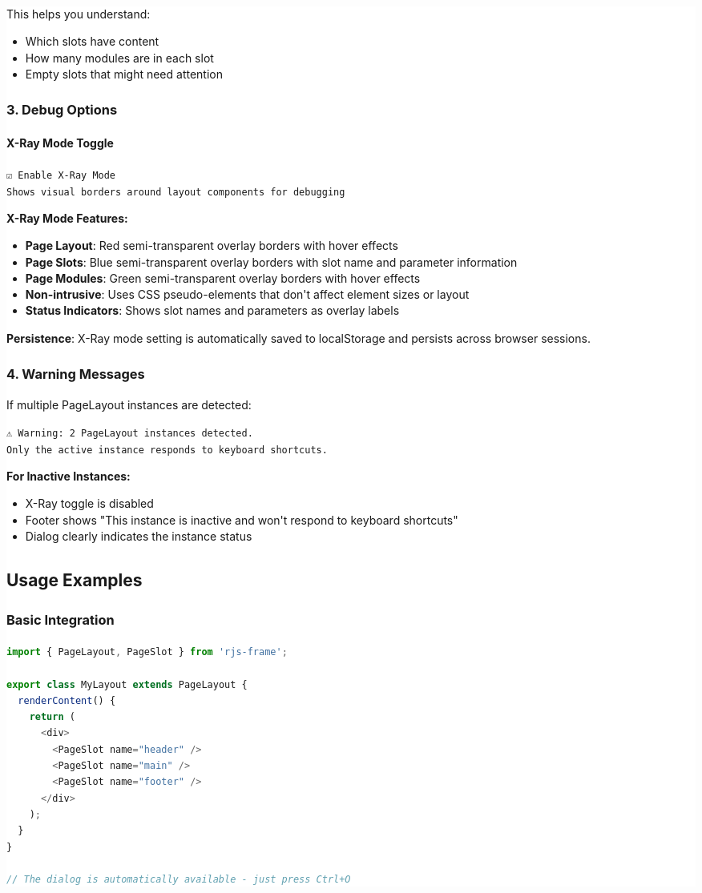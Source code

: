 This helps you understand:
- Which slots have content
- How many modules are in each slot
- Empty slots that might need attention

### 3. Debug Options

#### X-Ray Mode Toggle

```
☑ Enable X-Ray Mode
Shows visual borders around layout components for debugging
```

**X-Ray Mode Features:**
- **Page Layout**: Red semi-transparent overlay borders with hover effects
- **Page Slots**: Blue semi-transparent overlay borders with slot name and parameter information
- **Page Modules**: Green semi-transparent overlay borders with hover effects
- **Non-intrusive**: Uses CSS pseudo-elements that don't affect element sizes or layout
- **Status Indicators**: Shows slot names and parameters as overlay labels

**Persistence**: X-Ray mode setting is automatically saved to localStorage and persists across browser sessions.

### 4. Warning Messages

If multiple PageLayout instances are detected:

```
⚠️ Warning: 2 PageLayout instances detected. 
Only the active instance responds to keyboard shortcuts.
```

**For Inactive Instances:**
- X-Ray toggle is disabled
- Footer shows "This instance is inactive and won't respond to keyboard shortcuts"
- Dialog clearly indicates the instance status

## Usage Examples

### Basic Integration

```typescript
import { PageLayout, PageSlot } from 'rjs-frame';

export class MyLayout extends PageLayout {
  renderContent() {
    return (
      <div>
        <PageSlot name="header" />
        <PageSlot name="main" />
        <PageSlot name="footer" />
      </div>
    );
  }
}

// The dialog is automatically available - just press Ctrl+O
```
